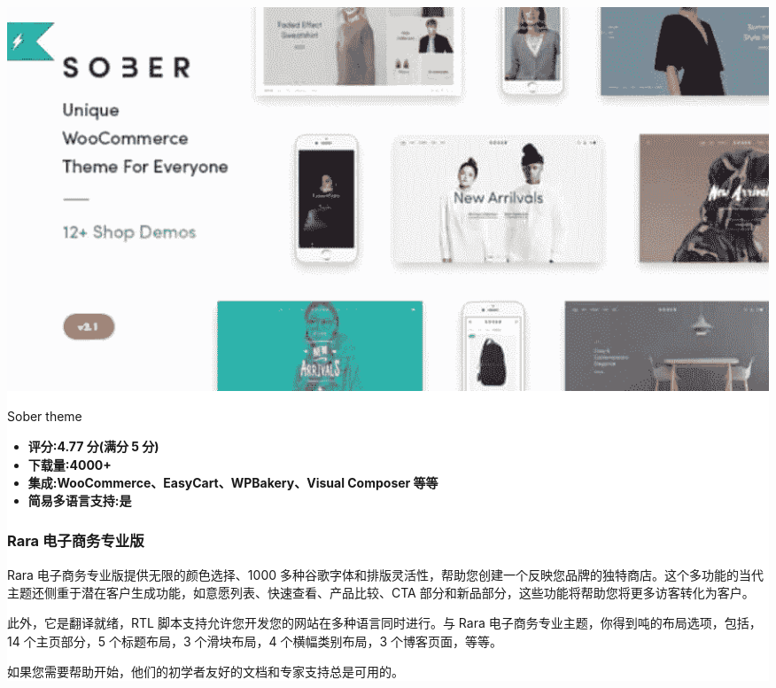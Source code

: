 ![WooCommerce theme: Sober](img/e23d487d1b32824c8d9b57df33917c69.png)

Sober theme



*   **评分:4.77 分(满分 5 分)**
*   **下载量:4000+**
*   **集成:WooCommerce、EasyCart、WPBakery、Visual Composer 等等**
*   **简易多语言支持:是**

### Rara 电子商务专业版

Rara 电子商务专业版提供无限的颜色选择、1000 多种谷歌字体和排版灵活性，帮助您创建一个反映您品牌的独特商店。这个多功能的当代主题还侧重于潜在客户生成功能，如意愿列表、快速查看、产品比较、CTA 部分和新品部分，这些功能将帮助您将更多访客转化为客户。

此外，它是翻译就绪，RTL 脚本支持允许您开发您的网站在多种语言同时进行。与 Rara 电子商务专业主题，你得到吨的布局选项，包括，14 个主页部分，5 个标题布局，3 个滑块布局，4 个横幅类别布局，3 个博客页面，等等。

如果您需要帮助开始，他们的初学者友好的文档和专家支持总是可用的。
